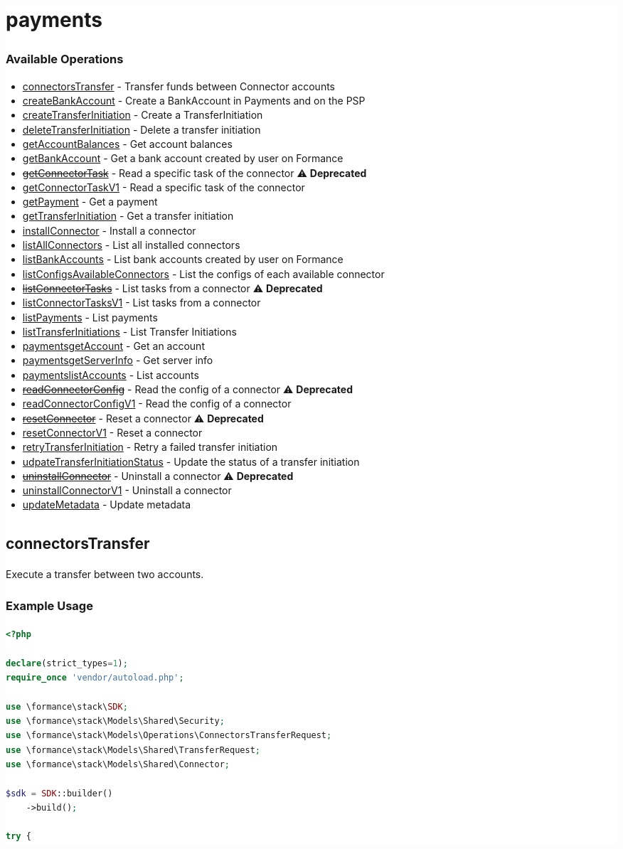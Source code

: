 # payments

### Available Operations

* [connectorsTransfer](#connectorstransfer) - Transfer funds between Connector accounts
* [createBankAccount](#createbankaccount) - Create a BankAccount in Payments and on the PSP
* [createTransferInitiation](#createtransferinitiation) - Create a TransferInitiation
* [deleteTransferInitiation](#deletetransferinitiation) - Delete a transfer initiation
* [getAccountBalances](#getaccountbalances) - Get account balances
* [getBankAccount](#getbankaccount) - Get a bank account created by user on Formance
* [~~getConnectorTask~~](#getconnectortask) - Read a specific task of the connector :warning: **Deprecated**
* [getConnectorTaskV1](#getconnectortaskv1) - Read a specific task of the connector
* [getPayment](#getpayment) - Get a payment
* [getTransferInitiation](#gettransferinitiation) - Get a transfer initiation
* [installConnector](#installconnector) - Install a connector
* [listAllConnectors](#listallconnectors) - List all installed connectors
* [listBankAccounts](#listbankaccounts) - List bank accounts created by user on Formance
* [listConfigsAvailableConnectors](#listconfigsavailableconnectors) - List the configs of each available connector
* [~~listConnectorTasks~~](#listconnectortasks) - List tasks from a connector :warning: **Deprecated**
* [listConnectorTasksV1](#listconnectortasksv1) - List tasks from a connector
* [listPayments](#listpayments) - List payments
* [listTransferInitiations](#listtransferinitiations) - List Transfer Initiations
* [paymentsgetAccount](#paymentsgetaccount) - Get an account
* [paymentsgetServerInfo](#paymentsgetserverinfo) - Get server info
* [paymentslistAccounts](#paymentslistaccounts) - List accounts
* [~~readConnectorConfig~~](#readconnectorconfig) - Read the config of a connector :warning: **Deprecated**
* [readConnectorConfigV1](#readconnectorconfigv1) - Read the config of a connector
* [~~resetConnector~~](#resetconnector) - Reset a connector :warning: **Deprecated**
* [resetConnectorV1](#resetconnectorv1) - Reset a connector
* [retryTransferInitiation](#retrytransferinitiation) - Retry a failed transfer initiation
* [udpateTransferInitiationStatus](#udpatetransferinitiationstatus) - Update the status of a transfer initiation
* [~~uninstallConnector~~](#uninstallconnector) - Uninstall a connector :warning: **Deprecated**
* [uninstallConnectorV1](#uninstallconnectorv1) - Uninstall a connector
* [updateMetadata](#updatemetadata) - Update metadata

## connectorsTransfer

Execute a transfer between two accounts.

### Example Usage

```php
<?php

declare(strict_types=1);
require_once 'vendor/autoload.php';

use \formance\stack\SDK;
use \formance\stack\Models\Shared\Security;
use \formance\stack\Models\Operations\ConnectorsTransferRequest;
use \formance\stack\Models\Shared\TransferRequest;
use \formance\stack\Models\Shared\Connector;

$sdk = SDK::builder()
    ->build();

try {
```